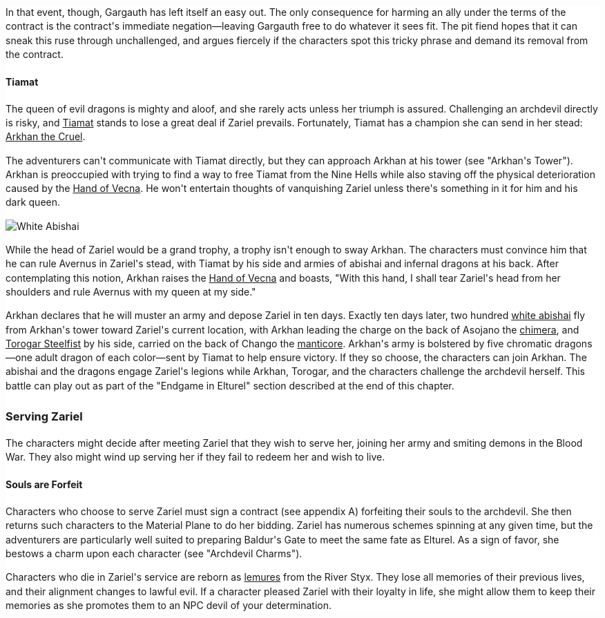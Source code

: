In that event, though, Gargauth has left itself an easy out. The only consequence for harming an ally under the terms of the contract is the contract's immediate negation—leaving Gargauth free to do whatever it sees fit. The pit fiend hopes that it can sneak this ruse through unchallenged, and argues fiercely if the characters spot this tricky phrase and demand its removal from the contract.

#### Tiamat

The queen of evil dragons is mighty and aloof, and she rarely acts unless her triumph is assured. Challenging an archdevil directly is risky, and [Tiamat](Mechanics/bestiary/npc/tiamat-rot.md) stands to lose a great deal if Zariel prevails. Fortunately, Tiamat has a champion she can send in her stead: [Arkhan the Cruel](Mechanics/bestiary/npc/arkhan-the-cruel-bgdia.md).

The adventurers can't communicate with Tiamat directly, but they can approach Arkhan at his tower (see "Arkhan's Tower"). Arkhan is preoccupied with trying to find a way to free Tiamat from the Nine Hells while also staving off the physical deterioration caused by the [Hand of Vecna](Mechanics/items/hand-of-vecna.md). He won't entertain thoughts of vanquishing Zariel unless there's something in it for him and his dark queen.

![White Abishai](https://raw.githubusercontent.com/5etools-mirror-3/5etools-img/main/adventure/BGDIA/103-83py4-05-03.webp#center)

While the head of Zariel would be a grand trophy, a trophy isn't enough to sway Arkhan. The characters must convince him that he can rule Avernus in Zariel's stead, with Tiamat by his side and armies of abishai and infernal dragons at his back. After contemplating this notion, Arkhan raises the [Hand of Vecna](Mechanics/items/hand-of-vecna.md) and boasts, "With this hand, I shall tear Zariel's head from her shoulders and rule Avernus with my queen at my side."

Arkhan declares that he will muster an army and depose Zariel in ten days. Exactly ten days later, two hundred [white abishai](Mechanics/bestiary/fiend/white-abishai-mpmm.md) fly from Arkhan's tower toward Zariel's current location, with Arkhan leading the charge on the back of Asojano the [chimera](Mechanics/bestiary/monstrosity/chimera.md), and [Torogar Steelfist](Mechanics/bestiary/npc/torogar-steelfist-bgdia.md) by his side, carried on the back of Chango the [manticore](Mechanics/bestiary/monstrosity/manticore.md). Arkhan's army is bolstered by five chromatic dragons—one adult dragon of each color—sent by Tiamat to help ensure victory. If they so choose, the characters can join Arkhan. The abishai and the dragons engage Zariel's legions while Arkhan, Torogar, and the characters challenge the archdevil herself. This battle can play out as part of the "Endgame in Elturel" section described at the end of this chapter.

### Serving Zariel

The characters might decide after meeting Zariel that they wish to serve her, joining her army and smiting demons in the Blood War. They also might wind up serving her if they fail to redeem her and wish to live.

#### Souls are Forfeit

Characters who choose to serve Zariel must sign a contract (see appendix A) forfeiting their souls to the archdevil. She then returns such characters to the Material Plane to do her bidding. Zariel has numerous schemes spinning at any given time, but the adventurers are particularly well suited to preparing Baldur's Gate to meet the same fate as Elturel. As a sign of favor, she bestows a charm upon each character (see "Archdevil Charms").

Characters who die in Zariel's service are reborn as [lemures](Mechanics/bestiary/fiend/lemure.md) from the River Styx. They lose all memories of their previous lives, and their alignment changes to lawful evil. If a character pleased Zariel with their loyalty in life, she might allow them to keep their memories as she promotes them to an NPC devil of your determination.
